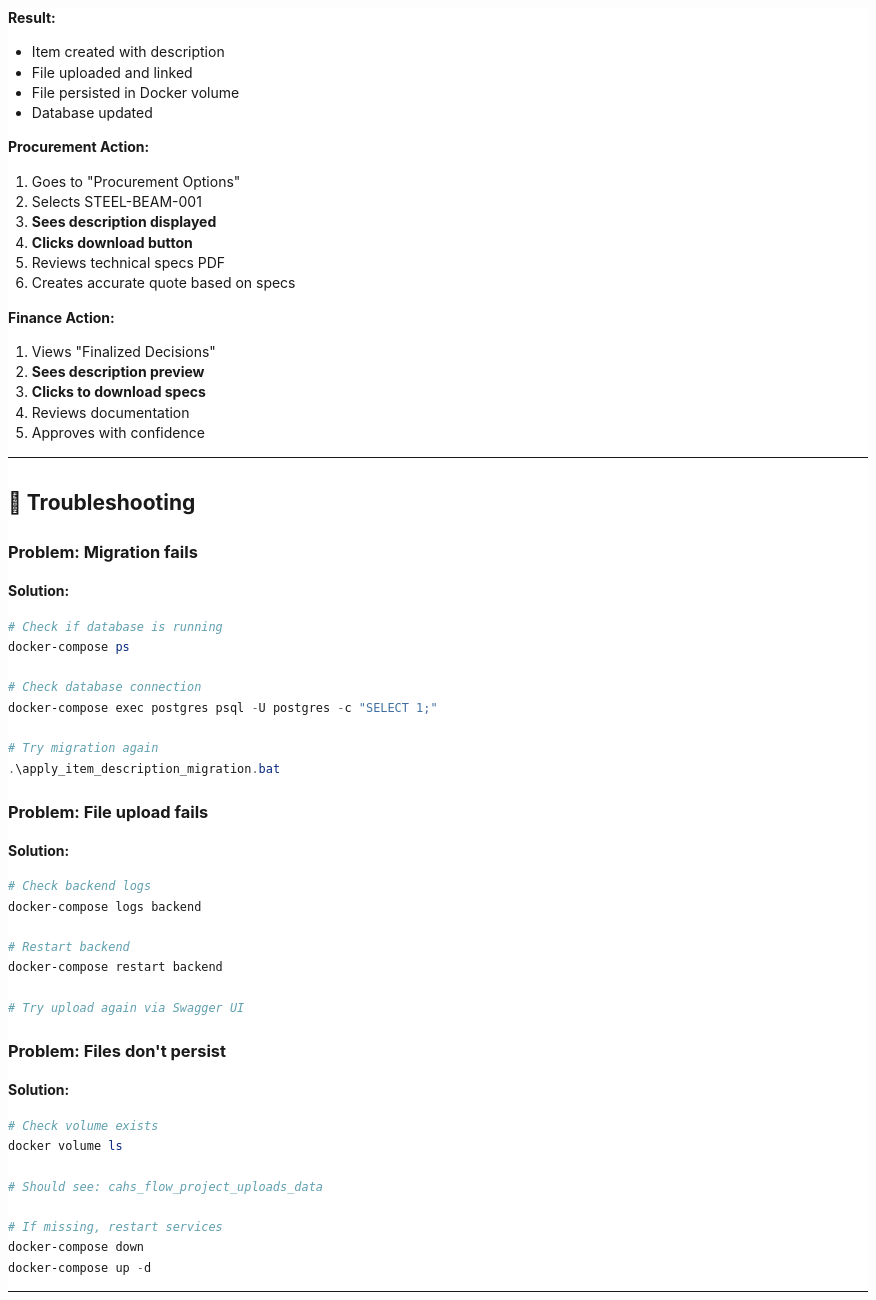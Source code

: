 **Result:**
- Item created with description
- File uploaded and linked
- File persisted in Docker volume
- Database updated

**Procurement Action:**
1. Goes to "Procurement Options"
2. Selects STEEL-BEAM-001
3. **Sees description displayed**
4. **Clicks download button**
5. Reviews technical specs PDF
6. Creates accurate quote based on specs

**Finance Action:**
1. Views "Finalized Decisions"
2. **Sees description preview**
3. **Clicks to download specs**
4. Reviews documentation
5. Approves with confidence

---

## 🔧 **Troubleshooting**

### **Problem: Migration fails**
**Solution:**
```powershell
# Check if database is running
docker-compose ps

# Check database connection
docker-compose exec postgres psql -U postgres -c "SELECT 1;"

# Try migration again
.\apply_item_description_migration.bat
```

### **Problem: File upload fails**
**Solution:**
```powershell
# Check backend logs
docker-compose logs backend

# Restart backend
docker-compose restart backend

# Try upload again via Swagger UI
```

### **Problem: Files don't persist**
**Solution:**
```powershell
# Check volume exists
docker volume ls

# Should see: cahs_flow_project_uploads_data

# If missing, restart services
docker-compose down
docker-compose up -d
```

---